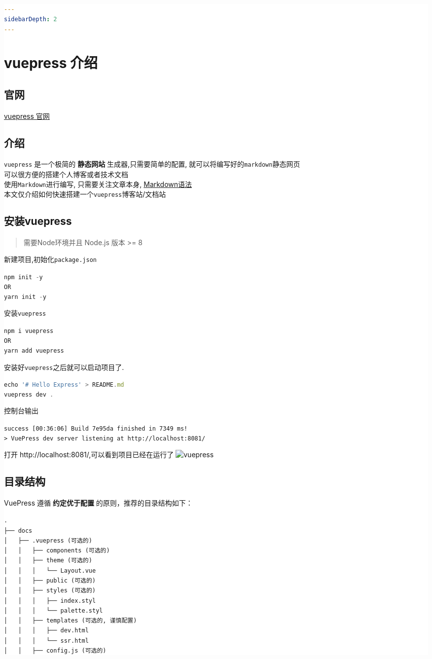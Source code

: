 ```yaml
---
sidebarDepth: 2
---
```


# vuepress 介绍
## 官网
[vuepress 官网](https://www.vuepress.cn/guide/)

## 介绍
`vuepress` 是一个极简的 **静态网站** 生成器,只需要简单的配置, 就可以将编写好的`markdown`静态网页  
可以很方便的搭建个人博客或者技术文档  
使用`Markdown`进行编写, 只需要关注文章本身, [Markdown语法](https://www.jianshu.com/p/191d1e21f7ed)  
本文仅介绍如何快速搭建一个`vuepress`博客站/文档站

## 安装vuepress
> 需要Node环境并且 Node.js 版本 >= 8

新建项目,初始化`package.json`
```js
npm init -y
OR
yarn init -y
```
安装`vuepress`
```js
npm i vuepress
OR
yarn add vuepress
```
安装好`vuepress`之后就可以启动项目了.
```js
echo '# Hello Express' > README.md
vuepress dev .
```
控制台输出
```shell
success [00:36:06] Build 7e95da finished in 7349 ms!
> VuePress dev server listening at http://localhost:8081/
```
打开 http://localhost:8081/,可以看到项目已经在运行了
![vuepress](/vuepress.png)

## 目录结构
VuePress 遵循 **约定优于配置** 的原则，推荐的目录结构如下：
```shell
.
├── docs
│   ├── .vuepress (可选的)
│   │   ├── components (可选的)
│   │   ├── theme (可选的)
│   │   │   └── Layout.vue
│   │   ├── public (可选的)
│   │   ├── styles (可选的)
│   │   │   ├── index.styl
│   │   │   └── palette.styl
│   │   ├── templates (可选的, 谨慎配置)
│   │   │   ├── dev.html
│   │   │   └── ssr.html
│   │   ├── config.js (可选的)
```